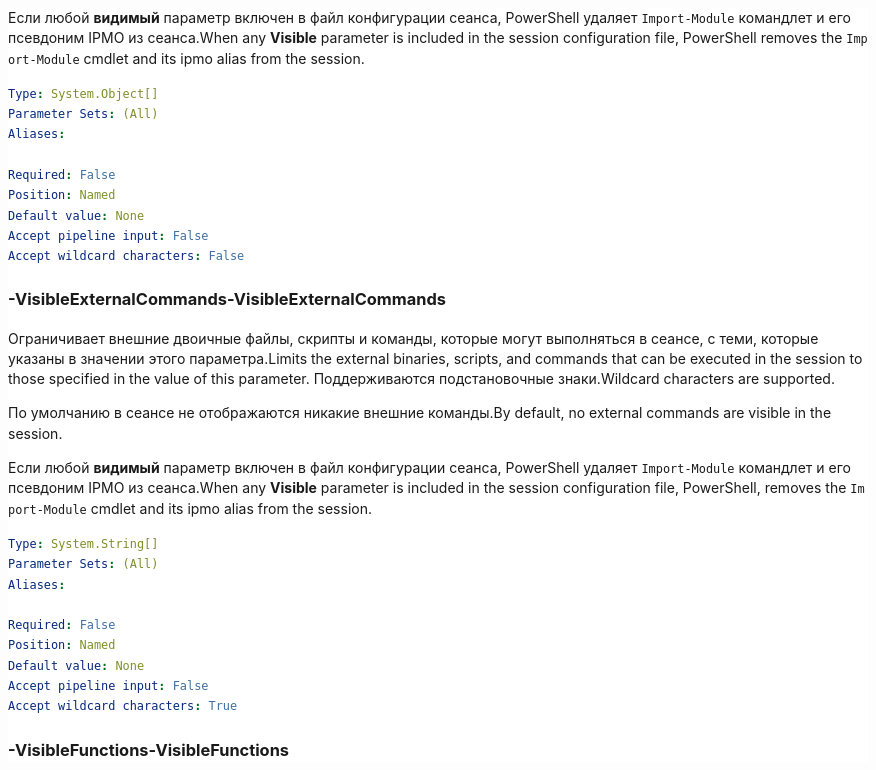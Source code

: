 <span data-ttu-id="a1739-342">Если любой **видимый** параметр включен в файл конфигурации сеанса, PowerShell удаляет `Import-Module` командлет и его псевдоним IPMO из сеанса.</span><span class="sxs-lookup"><span data-stu-id="a1739-342">When any **Visible** parameter is included in the session configuration file, PowerShell removes the `Import-Module` cmdlet and its ipmo alias from the session.</span></span>

```yaml
Type: System.Object[]
Parameter Sets: (All)
Aliases:

Required: False
Position: Named
Default value: None
Accept pipeline input: False
Accept wildcard characters: False
```

### <span data-ttu-id="a1739-343">-VisibleExternalCommands</span><span class="sxs-lookup"><span data-stu-id="a1739-343">-VisibleExternalCommands</span></span>

<span data-ttu-id="a1739-344">Ограничивает внешние двоичные файлы, скрипты и команды, которые могут выполняться в сеансе, с теми, которые указаны в значении этого параметра.</span><span class="sxs-lookup"><span data-stu-id="a1739-344">Limits the external binaries, scripts, and commands that can be executed in the session to those specified in the value of this parameter.</span></span> <span data-ttu-id="a1739-345">Поддерживаются подстановочные знаки.</span><span class="sxs-lookup"><span data-stu-id="a1739-345">Wildcard characters are supported.</span></span>

<span data-ttu-id="a1739-346">По умолчанию в сеансе не отображаются никакие внешние команды.</span><span class="sxs-lookup"><span data-stu-id="a1739-346">By default, no external commands are visible in the session.</span></span>

<span data-ttu-id="a1739-347">Если любой **видимый** параметр включен в файл конфигурации сеанса, PowerShell удаляет `Import-Module` командлет и его псевдоним IPMO из сеанса.</span><span class="sxs-lookup"><span data-stu-id="a1739-347">When any **Visible** parameter is included in the session configuration file, PowerShell, removes the `Import-Module` cmdlet and its ipmo alias from the session.</span></span>

```yaml
Type: System.String[]
Parameter Sets: (All)
Aliases:

Required: False
Position: Named
Default value: None
Accept pipeline input: False
Accept wildcard characters: True
```

### <span data-ttu-id="a1739-348">-VisibleFunctions</span><span class="sxs-lookup"><span data-stu-id="a1739-348">-VisibleFunctions</span></span>
